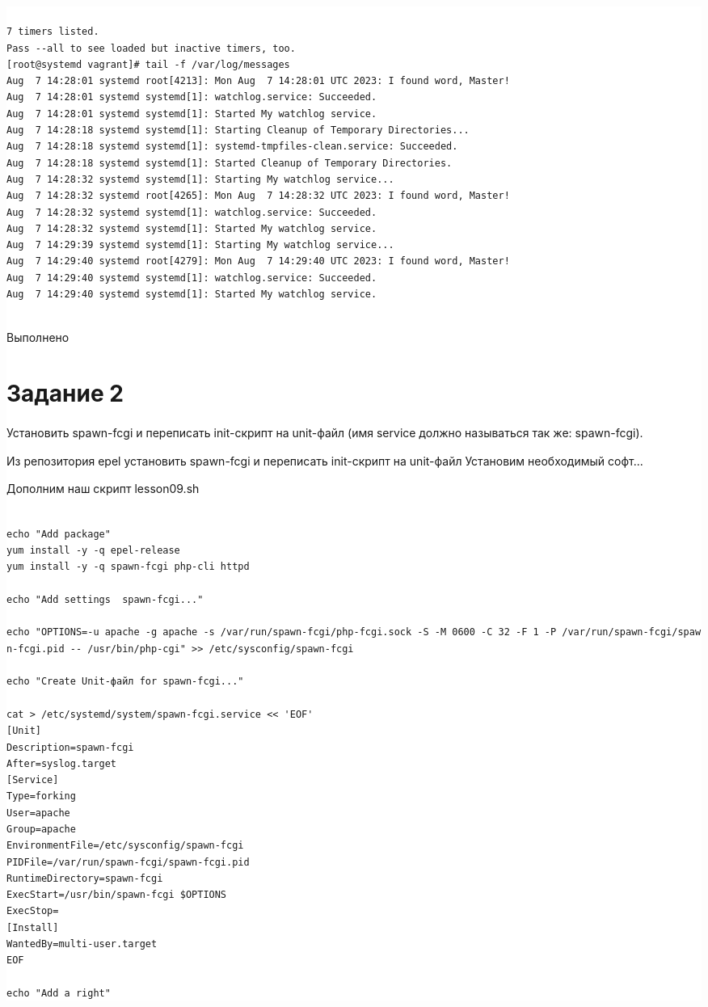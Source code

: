 ```shell

7 timers listed.
Pass --all to see loaded but inactive timers, too.
[root@systemd vagrant]# tail -f /var/log/messages 
Aug  7 14:28:01 systemd root[4213]: Mon Aug  7 14:28:01 UTC 2023: I found word, Master!
Aug  7 14:28:01 systemd systemd[1]: watchlog.service: Succeeded.
Aug  7 14:28:01 systemd systemd[1]: Started My watchlog service.
Aug  7 14:28:18 systemd systemd[1]: Starting Cleanup of Temporary Directories...
Aug  7 14:28:18 systemd systemd[1]: systemd-tmpfiles-clean.service: Succeeded.
Aug  7 14:28:18 systemd systemd[1]: Started Cleanup of Temporary Directories.
Aug  7 14:28:32 systemd systemd[1]: Starting My watchlog service...
Aug  7 14:28:32 systemd root[4265]: Mon Aug  7 14:28:32 UTC 2023: I found word, Master!
Aug  7 14:28:32 systemd systemd[1]: watchlog.service: Succeeded.
Aug  7 14:28:32 systemd systemd[1]: Started My watchlog service.
Aug  7 14:29:39 systemd systemd[1]: Starting My watchlog service...
Aug  7 14:29:40 systemd root[4279]: Mon Aug  7 14:29:40 UTC 2023: I found word, Master!
Aug  7 14:29:40 systemd systemd[1]: watchlog.service: Succeeded.
Aug  7 14:29:40 systemd systemd[1]: Started My watchlog service.


```
Выполнено


# Задание 2 
Установить spawn-fcgi и переписать init-скрипт на unit-файл (имя service должно называться так же: spawn-fcgi).

Из репозитория epel установить spawn-fcgi и переписать init-скрипт на unit-файл
Установим необходимый софт...

Дополним наш скрипт lesson09.sh

``` shell

echo "Add package"
yum install -y -q epel-release
yum install -y -q spawn-fcgi php-cli httpd

echo "Add settings  spawn-fcgi..."

echo "OPTIONS=-u apache -g apache -s /var/run/spawn-fcgi/php-fcgi.sock -S -M 0600 -C 32 -F 1 -P /var/run/spawn-fcgi/spawn-fcgi.pid -- /usr/bin/php-cgi" >> /etc/sysconfig/spawn-fcgi

echo "Create Unit-файл for spawn-fcgi..."

cat > /etc/systemd/system/spawn-fcgi.service << 'EOF'
[Unit]
Description=spawn-fcgi
After=syslog.target
[Service]
Type=forking
User=apache
Group=apache
EnvironmentFile=/etc/sysconfig/spawn-fcgi
PIDFile=/var/run/spawn-fcgi/spawn-fcgi.pid
RuntimeDirectory=spawn-fcgi
ExecStart=/usr/bin/spawn-fcgi $OPTIONS
ExecStop=
[Install]
WantedBy=multi-user.target
EOF

echo "Add a right"
```